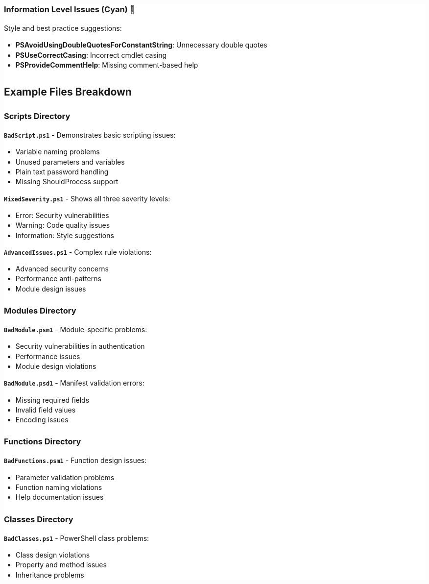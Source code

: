 ### Information Level Issues (Cyan) 🔵

Style and best practice suggestions:

- **PSAvoidUsingDoubleQuotesForConstantString**: Unnecessary double quotes
- **PSUseCorrectCasing**: Incorrect cmdlet casing
- **PSProvideCommentHelp**: Missing comment-based help

## Example Files Breakdown

### Scripts Directory

**`BadScript.ps1`** - Demonstrates basic scripting issues:
- Variable naming problems
- Unused parameters and variables  
- Plain text password handling
- Missing ShouldProcess support

**`MixedSeverity.ps1`** - Shows all three severity levels:
- Error: Security vulnerabilities
- Warning: Code quality issues
- Information: Style suggestions

**`AdvancedIssues.ps1`** - Complex rule violations:
- Advanced security concerns
- Performance anti-patterns
- Module design issues

### Modules Directory

**`BadModule.psm1`** - Module-specific problems:
- Security vulnerabilities in authentication
- Performance issues
- Module design violations

**`BadModule.psd1`** - Manifest validation errors:
- Missing required fields
- Invalid field values
- Encoding issues

### Functions Directory

**`BadFunctions.psm1`** - Function design issues:
- Parameter validation problems
- Function naming violations
- Help documentation issues

### Classes Directory

**`BadClasses.ps1`** - PowerShell class problems:
- Class design violations
- Property and method issues
- Inheritance problems

